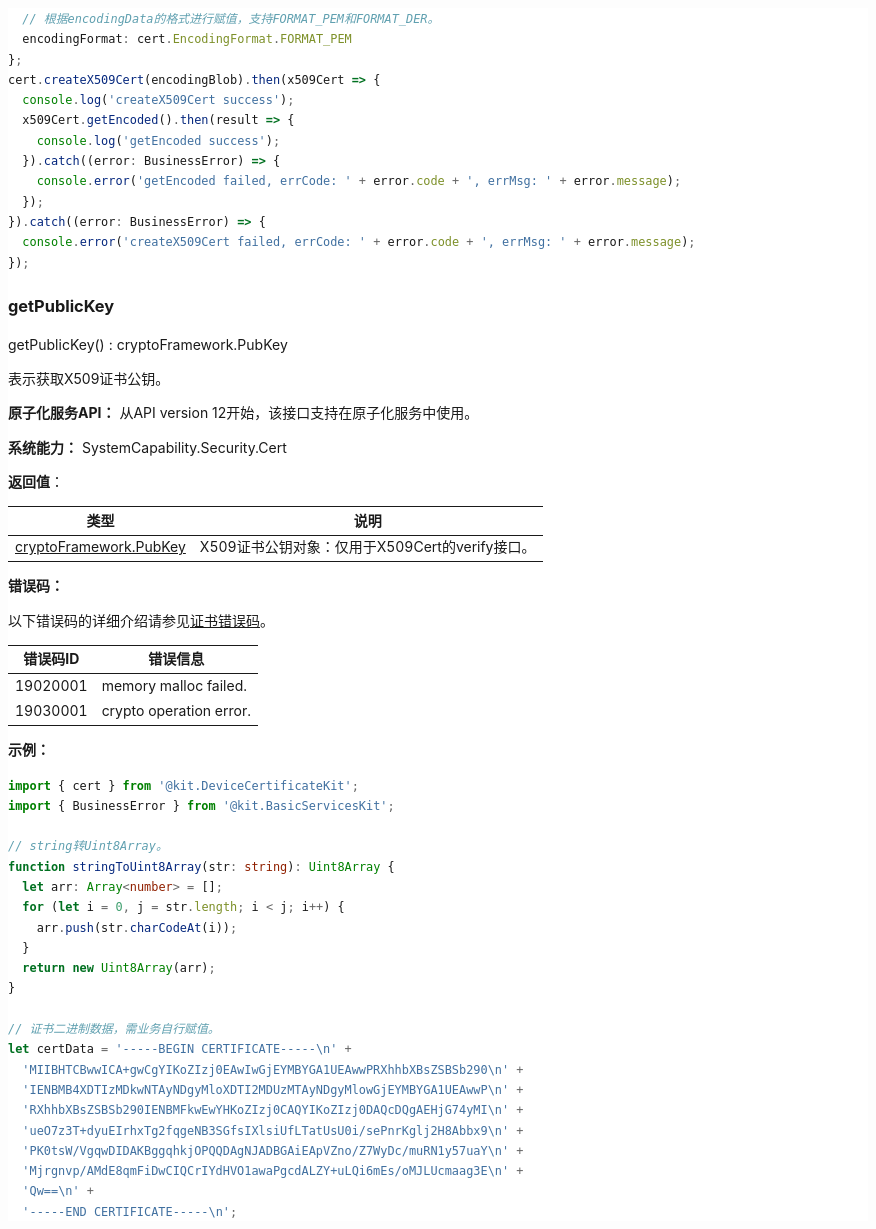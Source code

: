```ts
  // 根据encodingData的格式进行赋值，支持FORMAT_PEM和FORMAT_DER。
  encodingFormat: cert.EncodingFormat.FORMAT_PEM
};
cert.createX509Cert(encodingBlob).then(x509Cert => {
  console.log('createX509Cert success');
  x509Cert.getEncoded().then(result => {
    console.log('getEncoded success');
  }).catch((error: BusinessError) => {
    console.error('getEncoded failed, errCode: ' + error.code + ', errMsg: ' + error.message);
  });
}).catch((error: BusinessError) => {
  console.error('createX509Cert failed, errCode: ' + error.code + ', errMsg: ' + error.message);
});
```

### getPublicKey

getPublicKey() : cryptoFramework.PubKey

表示获取X509证书公钥。

**原子化服务API：** 从API version 12开始，该接口支持在原子化服务中使用。

**系统能力：** SystemCapability.Security.Cert

**返回值**：

| 类型   | 说明             |
| ------ | ---------------- |
| [cryptoFramework.PubKey](../apis-crypto-architecture-kit/js-apis-cryptoFramework.md#pubkey) | X509证书公钥对象：仅用于X509Cert的verify接口。 |

**错误码：**

以下错误码的详细介绍请参见[证书错误码](errorcode-cert.md)。

| 错误码ID | 错误信息                                          |
| -------- | ------------------------------------------------- |
| 19020001 | memory malloc failed.                                     |
| 19030001 | crypto operation error.|

**示例：**

```ts
import { cert } from '@kit.DeviceCertificateKit';
import { BusinessError } from '@kit.BasicServicesKit';

// string转Uint8Array。
function stringToUint8Array(str: string): Uint8Array {
  let arr: Array<number> = [];
  for (let i = 0, j = str.length; i < j; i++) {
    arr.push(str.charCodeAt(i));
  }
  return new Uint8Array(arr);
}

// 证书二进制数据，需业务自行赋值。
let certData = '-----BEGIN CERTIFICATE-----\n' +
  'MIIBHTCBwwICA+gwCgYIKoZIzj0EAwIwGjEYMBYGA1UEAwwPRXhhbXBsZSBSb290\n' +
  'IENBMB4XDTIzMDkwNTAyNDgyMloXDTI2MDUzMTAyNDgyMlowGjEYMBYGA1UEAwwP\n' +
  'RXhhbXBsZSBSb290IENBMFkwEwYHKoZIzj0CAQYIKoZIzj0DAQcDQgAEHjG74yMI\n' +
  'ueO7z3T+dyuEIrhxTg2fqgeNB3SGfsIXlsiUfLTatUsU0i/sePnrKglj2H8Abbx9\n' +
  'PK0tsW/VgqwDIDAKBggqhkjOPQQDAgNJADBGAiEApVZno/Z7WyDc/muRN1y57uaY\n' +
  'Mjrgnvp/AMdE8qmFiDwCIQCrIYdHVO1awaPgcdALZY+uLQi6mEs/oMJLUcmaag3E\n' +
  'Qw==\n' +
  '-----END CERTIFICATE-----\n';

```